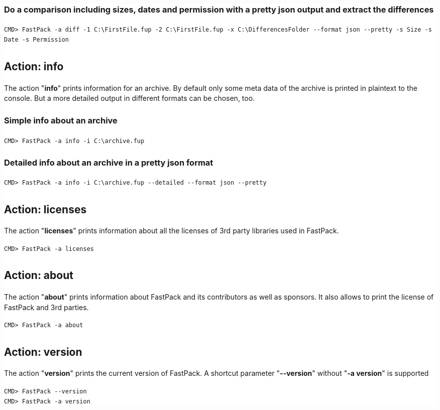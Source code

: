 ### Do a comparison including sizes, dates and permission with a pretty json output and extract the differences

```
CMD> FastPack -a diff -1 C:\FirstFile.fup -2 C:\FirstFile.fup -x C:\DifferencesFolder --format json --pretty -s Size -s Date -s Permission
```

## Action: info

The action "**info**" prints information for an archive. By default only some meta data of the archive is printed in plaintext to the console. But a more detailed output in different formats can be chosen, too.

### Simple info about an archive

```
CMD> FastPack -a info -i C:\archive.fup
```

### Detailed info about an archive in a pretty json format

```
CMD> FastPack -a info -i C:\archive.fup --detailed --format json --pretty
```

## Action: licenses

The action "**licenses**" prints information about all the licenses of 3rd party libraries used in FastPack.

```
CMD> FastPack -a licenses
```

## Action: about

The action "**about**" prints information about FastPack and its contributors as well as sponsors. It also allows to print the license of FastPack and 3rd parties.

```
CMD> FastPack -a about
```

## Action: version

The action "**version**" prints the current version of FastPack. A shortcut parameter "**--version**" without "**-a version**" is supported

```
CMD> FastPack --version
CMD> FastPack -a version
```
